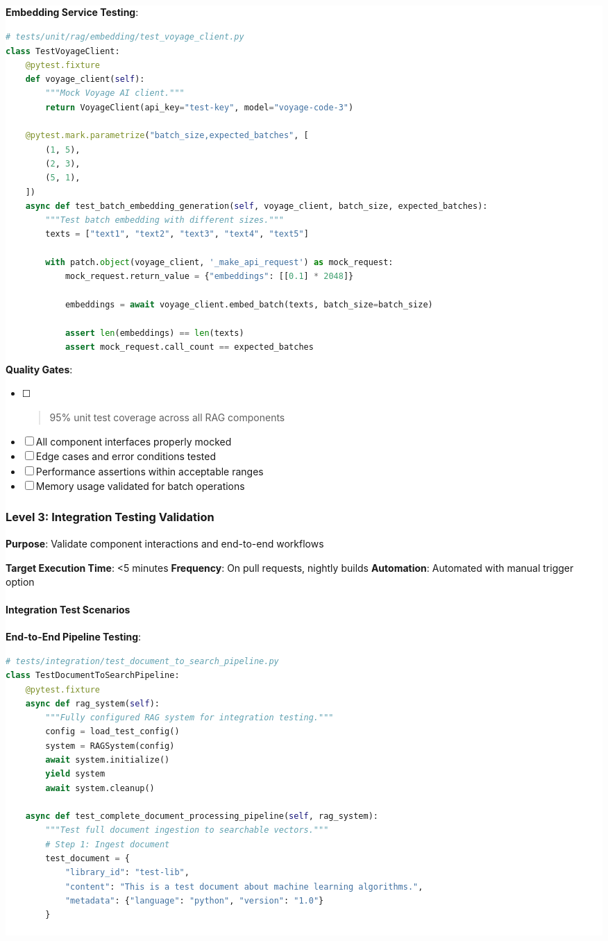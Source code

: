 **Embedding Service Testing**:
```python
# tests/unit/rag/embedding/test_voyage_client.py
class TestVoyageClient:
    @pytest.fixture
    def voyage_client(self):
        """Mock Voyage AI client."""
        return VoyageClient(api_key="test-key", model="voyage-code-3")
    
    @pytest.mark.parametrize("batch_size,expected_batches", [
        (1, 5),
        (2, 3),
        (5, 1),
    ])
    async def test_batch_embedding_generation(self, voyage_client, batch_size, expected_batches):
        """Test batch embedding with different sizes."""
        texts = ["text1", "text2", "text3", "text4", "text5"]
        
        with patch.object(voyage_client, '_make_api_request') as mock_request:
            mock_request.return_value = {"embeddings": [[0.1] * 2048]}
            
            embeddings = await voyage_client.embed_batch(texts, batch_size=batch_size)
            
            assert len(embeddings) == len(texts)
            assert mock_request.call_count == expected_batches
```

**Quality Gates**:
- [ ] >95% unit test coverage across all RAG components
- [ ] All component interfaces properly mocked
- [ ] Edge cases and error conditions tested
- [ ] Performance assertions within acceptable ranges
- [ ] Memory usage validated for batch operations

### Level 3: Integration Testing Validation

**Purpose**: Validate component interactions and end-to-end workflows

**Target Execution Time**: <5 minutes
**Frequency**: On pull requests, nightly builds
**Automation**: Automated with manual trigger option

#### Integration Test Scenarios

**End-to-End Pipeline Testing**:
```python
# tests/integration/test_document_to_search_pipeline.py
class TestDocumentToSearchPipeline:
    @pytest.fixture
    async def rag_system(self):
        """Fully configured RAG system for integration testing."""
        config = load_test_config()
        system = RAGSystem(config)
        await system.initialize()
        yield system
        await system.cleanup()
    
    async def test_complete_document_processing_pipeline(self, rag_system):
        """Test full document ingestion to searchable vectors."""
        # Step 1: Ingest document
        test_document = {
            "library_id": "test-lib",
            "content": "This is a test document about machine learning algorithms.",
            "metadata": {"language": "python", "version": "1.0"}
        }
        
```